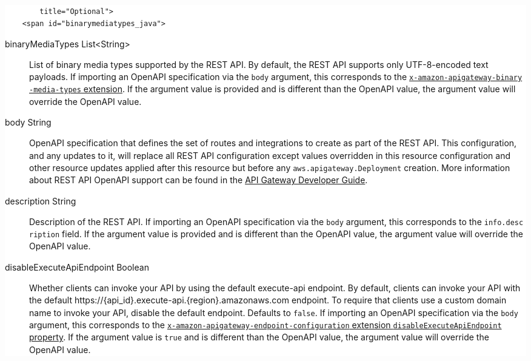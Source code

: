             title="Optional">
        <span id="binarymediatypes_java">
<a data-swiftype-name="resource-property" data-swiftype-type="text" href="#binarymediatypes_java" style="color: inherit; text-decoration: inherit;">binary<wbr>Media<wbr>Types</a>
</span>
        <span class="property-indicator"></span>
        <span class="property-type">List&lt;String&gt;</span>
    </dt>
    <dd><p>List of binary media types supported by the REST API. By default, the REST API supports only UTF-8-encoded text payloads. If importing an OpenAPI specification via the <code>body</code> argument, this corresponds to the <a href="https://docs.aws.amazon.com/apigateway/latest/developerguide/api-gateway-swagger-extensions-binary-media-types.html"><code>x-amazon-apigateway-binary-media-types</code> extension</a>. If the argument value is provided and is different than the OpenAPI value, the argument value will override the OpenAPI value.</p>
</dd><dt class="property-optional"
            title="Optional">
        <span id="body_java">
<a data-swiftype-name="resource-property" data-swiftype-type="text" href="#body_java" style="color: inherit; text-decoration: inherit;">body</a>
</span>
        <span class="property-indicator"></span>
        <span class="property-type">String</span>
    </dt>
    <dd><p>OpenAPI specification that defines the set of routes and integrations to create as part of the REST API. This configuration, and any updates to it, will replace all REST API configuration except values overridden in this resource configuration and other resource updates applied after this resource but before any <code>aws.apigateway.Deployment</code> creation. More information about REST API OpenAPI support can be found in the <a href="https://docs.aws.amazon.com/apigateway/latest/developerguide/api-gateway-import-api.html">API Gateway Developer Guide</a>.</p>
</dd><dt class="property-optional"
            title="Optional">
        <span id="description_java">
<a data-swiftype-name="resource-property" data-swiftype-type="text" href="#description_java" style="color: inherit; text-decoration: inherit;">description</a>
</span>
        <span class="property-indicator"></span>
        <span class="property-type">String</span>
    </dt>
    <dd><p>Description of the REST API. If importing an OpenAPI specification via the <code>body</code> argument, this corresponds to the <code>info.description</code> field. If the argument value is provided and is different than the OpenAPI value, the argument value will override the OpenAPI value.</p>
</dd><dt class="property-optional"
            title="Optional">
        <span id="disableexecuteapiendpoint_java">
<a data-swiftype-name="resource-property" data-swiftype-type="text" href="#disableexecuteapiendpoint_java" style="color: inherit; text-decoration: inherit;">disable<wbr>Execute<wbr>Api<wbr>Endpoint</a>
</span>
        <span class="property-indicator"></span>
        <span class="property-type">Boolean</span>
    </dt>
    <dd><p>Whether clients can invoke your API by using the default execute-api endpoint. By default, clients can invoke your API with the default https://{api_id}.execute-api.{region}.amazonaws.com endpoint. To require that clients use a custom domain name to invoke your API, disable the default endpoint. Defaults to <code>false</code>. If importing an OpenAPI specification via the <code>body</code> argument, this corresponds to the <a href="https://docs.aws.amazon.com/apigateway/latest/developerguide/api-gateway-swagger-extensions-endpoint-configuration.html"><code>x-amazon-apigateway-endpoint-configuration</code> extension <code>disableExecuteApiEndpoint</code> property</a>. If the argument value is <code>true</code> and is different than the OpenAPI value, the argument value will override the OpenAPI value.</p>
</dd><dt class="property-optional"
            title="Optional">
        <span id="endpointconfiguration_java">